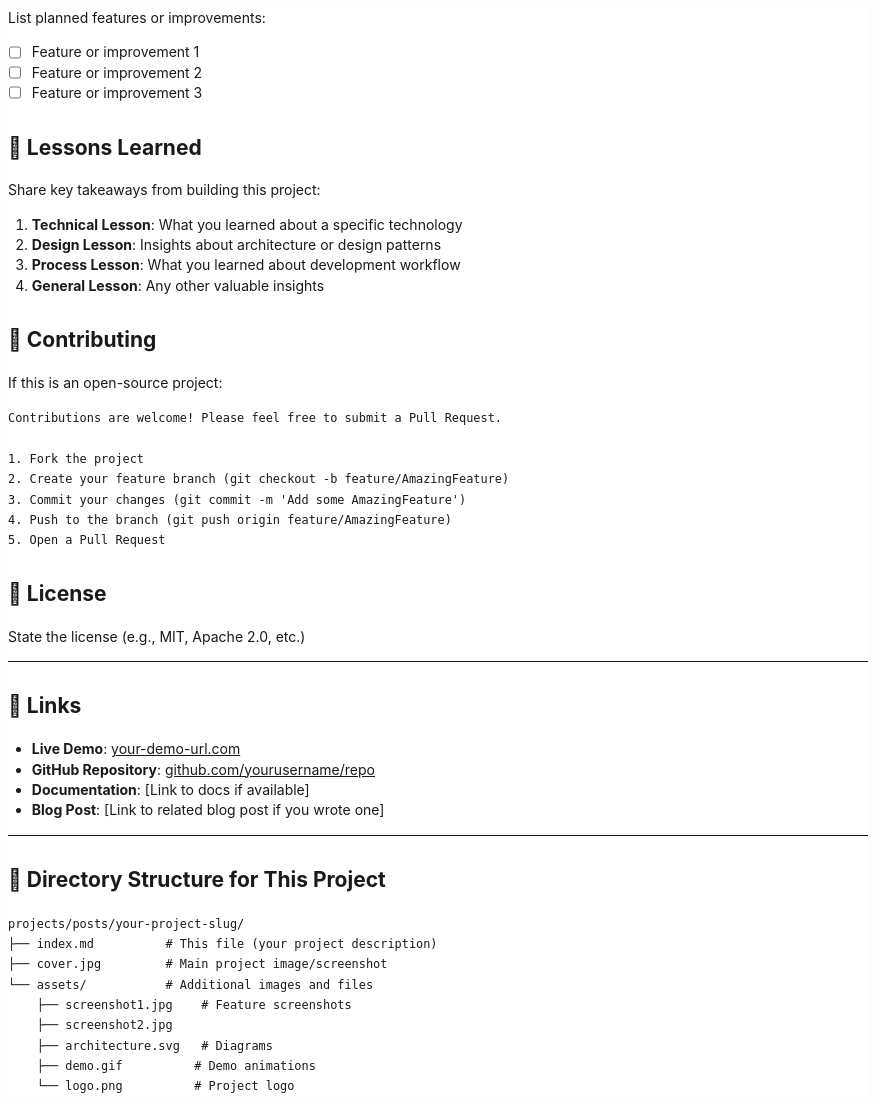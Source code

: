 List planned features or improvements:
- [ ] Feature or improvement 1
- [ ] Feature or improvement 2
- [ ] Feature or improvement 3

## 📝 Lessons Learned

Share key takeaways from building this project:
1. **Technical Lesson**: What you learned about a specific technology
2. **Design Lesson**: Insights about architecture or design patterns
3. **Process Lesson**: What you learned about development workflow
4. **General Lesson**: Any other valuable insights

## 🤝 Contributing

If this is an open-source project:
```
Contributions are welcome! Please feel free to submit a Pull Request.

1. Fork the project
2. Create your feature branch (git checkout -b feature/AmazingFeature)
3. Commit your changes (git commit -m 'Add some AmazingFeature')
4. Push to the branch (git push origin feature/AmazingFeature)
5. Open a Pull Request
```

## 📄 License

State the license (e.g., MIT, Apache 2.0, etc.)

---

## 🔗 Links

- **Live Demo**: [your-demo-url.com](https://your-demo-url.com)
- **GitHub Repository**: [github.com/yourusername/repo](https://github.com/yourusername/repo)
- **Documentation**: [Link to docs if available]
- **Blog Post**: [Link to related blog post if you wrote one]

---

## 📁 Directory Structure for This Project

```
projects/posts/your-project-slug/
├── index.md          # This file (your project description)
├── cover.jpg         # Main project image/screenshot
└── assets/           # Additional images and files
    ├── screenshot1.jpg    # Feature screenshots
    ├── screenshot2.jpg
    ├── architecture.svg   # Diagrams
    ├── demo.gif          # Demo animations
    └── logo.png          # Project logo
```
